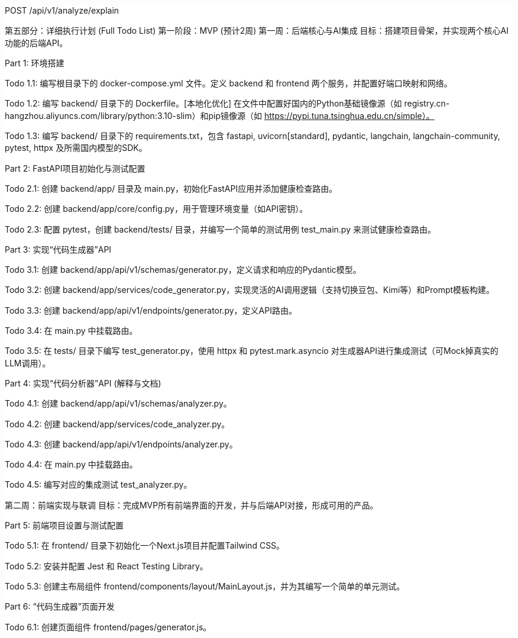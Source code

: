 POST /api/v1/analyze/explain

第五部分：详细执行计划 (Full Todo List)
第一阶段：MVP (预计2周)
第一周：后端核心与AI集成
目标：搭建项目骨架，并实现两个核心AI功能的后端API。

Part 1: 环境搭建

Todo 1.1: 编写根目录下的 docker-compose.yml 文件。定义 backend 和 frontend 两个服务，并配置好端口映射和网络。

Todo 1.2: 编写 backend/ 目录下的 Dockerfile。[本地化优化] 在文件中配置好国内的Python基础镜像源（如 registry.cn-hangzhou.aliyuncs.com/library/python:3.10-slim）和pip镜像源（如 https://pypi.tuna.tsinghua.edu.cn/simple）。

Todo 1.3: 编写 backend/ 目录下的 requirements.txt，包含 fastapi, uvicorn[standard], pydantic, langchain, langchain-community, pytest, httpx 及所需国内模型的SDK。

Part 2: FastAPI项目初始化与测试配置

Todo 2.1: 创建 backend/app/ 目录及 main.py，初始化FastAPI应用并添加健康检查路由。

Todo 2.2: 创建 backend/app/core/config.py，用于管理环境变量（如API密钥）。

Todo 2.3: 配置 pytest，创建 backend/tests/ 目录，并编写一个简单的测试用例 test_main.py 来测试健康检查路由。

Part 3: 实现“代码生成器”API

Todo 3.1: 创建 backend/app/api/v1/schemas/generator.py，定义请求和响应的Pydantic模型。

Todo 3.2: 创建 backend/app/services/code_generator.py，实现灵活的AI调用逻辑（支持切换豆包、Kimi等）和Prompt模板构建。

Todo 3.3: 创建 backend/app/api/v1/endpoints/generator.py，定义API路由。

Todo 3.4: 在 main.py 中挂载路由。

Todo 3.5: 在 tests/ 目录下编写 test_generator.py，使用 httpx 和 pytest.mark.asyncio 对生成器API进行集成测试（可Mock掉真实的LLM调用）。

Part 4: 实现“代码分析器”API (解释与文档)

Todo 4.1: 创建 backend/app/api/v1/schemas/analyzer.py。

Todo 4.2: 创建 backend/app/services/code_analyzer.py。

Todo 4.3: 创建 backend/app/api/v1/endpoints/analyzer.py。

Todo 4.4: 在 main.py 中挂载路由。

Todo 4.5: 编写对应的集成测试 test_analyzer.py。

第二周：前端实现与联调
目标：完成MVP所有前端界面的开发，并与后端API对接，形成可用的产品。

Part 5: 前端项目设置与测试配置

Todo 5.1: 在 frontend/ 目录下初始化一个Next.js项目并配置Tailwind CSS。

Todo 5.2: 安装并配置 Jest 和 React Testing Library。

Todo 5.3: 创建主布局组件 frontend/components/layout/MainLayout.js，并为其编写一个简单的单元测试。

Part 6: “代码生成器”页面开发

Todo 6.1: 创建页面组件 frontend/pages/generator.js。
